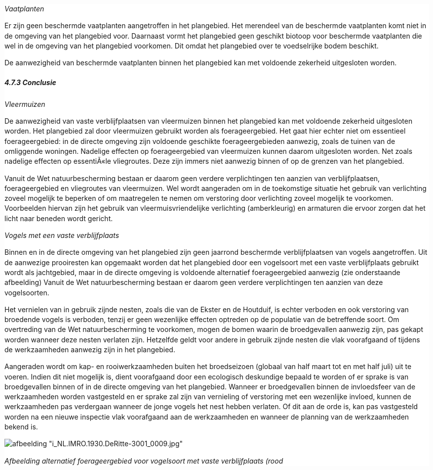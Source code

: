 *Vaatplanten*

Er zijn geen beschermde vaatplanten aangetroffen in het plangebied. Het merendeel van de beschermde vaatplanten komt niet in de omgeving van het plangebied voor. Daarnaast vormt het plangebied geen geschikt biotoop voor beschermde vaatplanten die wel in de omgeving van het plangebied voorkomen. Dit omdat het plangebied over te voedselrijke bodem beschikt.

De aanwezigheid van beschermde vaatplanten binnen het plangebied kan met voldoende zekerheid uitgesloten worden.

##### 4\.7\.3 Conclusie

*Vleermuizen*

De aanwezigheid van vaste verblijfplaatsen van vleermuizen binnen het plangebied kan met voldoende zekerheid uitgesloten worden. Het plangebied zal door vleermuizen gebruikt worden als foerageergebied. Het gaat hier echter niet om essentieel foerageergebied: in de directe omgeving zijn voldoende geschikte foerageergebieden aanwezig, zoals de tuinen van de omliggende woningen. Nadelige effecten op foerageergebied van vleermuizen kunnen daarom uitgesloten worden. Net zoals nadelige effecten op essentiÃ«le vliegroutes. Deze zijn immers niet aanwezig binnen of op de grenzen van het plangebied.

Vanuit de Wet natuurbescherming bestaan er daarom geen verdere verplichtingen ten aanzien van verblijfplaatsen, foerageergebied en vliegroutes van vleermuizen. Wel wordt aangeraden om in de toekomstige situatie het gebruik van verlichting zoveel mogelijk te beperken of om maatregelen te nemen om verstoring door verlichting zoveel mogelijk te voorkomen. Voorbeelden hiervan zijn het gebruik van vleermuisvriendelijke verlichting (amberkleurig) en armaturen die ervoor zorgen dat het licht naar beneden wordt gericht.

*Vogels met een vaste verblijfplaats*

Binnen en in de directe omgeving van het plangebied zijn geen jaarrond beschermde verblijfplaatsen van vogels aangetroffen. Uit de aanwezige prooiresten kan opgemaakt worden dat het plangebied door een vogelsoort met een vaste verblijfplaats gebruikt wordt als jachtgebied, maar in de directe omgeving is voldoende alternatief foerageergebied aanwezig (zie onderstaande afbeelding) Vanuit de Wet natuurbescherming bestaan er daarom geen verdere verplichtingen ten aanzien van deze vogelsoorten.

Het vernielen van in gebruik zijnde nesten, zoals die van de Ekster en de Houtduif, is echter verboden en ook verstoring van broedende vogels is verboden, tenzij er geen wezenlijke effecten optreden op de populatie van de betreffende soort. Om overtreding van de Wet natuurbescherming te voorkomen, mogen de bomen waarin de broedgevallen aanwezig zijn, pas gekapt worden wanneer deze nesten verlaten zijn. Hetzelfde geldt voor andere in gebruik zijnde nesten die vlak voorafgaand of tijdens de werkzaamheden aanwezig zijn in het plangebied.

Aangeraden wordt om kap\- en rooiwerkzaamheden buiten het broedseizoen (globaal van half maart tot en met half juli) uit te voeren. Indien dit niet mogelijk is, dient voorafgaand door een ecologisch deskundige bepaald te worden of er sprake is van broedgevallen binnen of in de directe omgeving van het plangebied. Wanneer er broedgevallen binnen de invloedsfeer van de werkzaamheden worden vastgesteld en er sprake zal zijn van vernieling of verstoring met een wezenlijke invloed, kunnen de werkzaamheden pas verdergaan wanneer de jonge vogels het nest hebben verlaten. Of dit aan de orde is, kan pas vastgesteld worden na een nieuwe inspectie vlak voorafgaand aan de werkzaamheden en wanneer de planning van de werkzaamheden bekend is.

![afbeelding "i_NL.IMRO.1930.DeRitte-3001_0009.jpg"](i_NL.IMRO.1930.DeRitte-3001_0009.jpg)

*Afbeelding alternatief foerageergebied voor vogelsoort met vaste verblijfplaats (rood*
